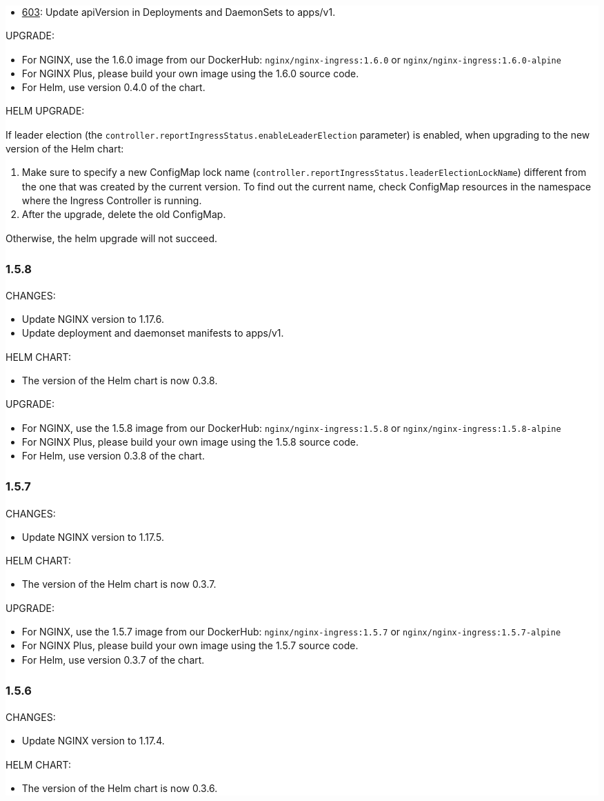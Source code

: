 * [603](https://github.com/nginxinc/kubernetes-ingress/pull/603): Update apiVersion in Deployments and DaemonSets to apps/v1.

UPGRADE:
* For NGINX, use the 1.6.0 image from our DockerHub: `nginx/nginx-ingress:1.6.0` or `nginx/nginx-ingress:1.6.0-alpine`
* For NGINX Plus, please build your own image using the 1.6.0 source code.
* For Helm, use version 0.4.0 of the chart.

HELM UPGRADE:

If leader election (the `controller.reportIngressStatus.enableLeaderElection` parameter) is enabled, when upgrading to the new version of the Helm chart:
1. Make sure to specify a new ConfigMap lock name (`controller.reportIngressStatus.leaderElectionLockName`) different from the one that was created by the current version. To find out the current name, check ConfigMap resources in the namespace where the Ingress Controller is running.
1. After the upgrade, delete the old ConfigMap.

Otherwise, the helm upgrade will not succeed.

### 1.5.8

CHANGES:
* Update NGINX version to 1.17.6.
* Update deployment and daemonset manifests to apps/v1.

HELM CHART:
* The version of the Helm chart is now 0.3.8.

UPGRADE:
* For NGINX, use the 1.5.8 image from our DockerHub: `nginx/nginx-ingress:1.5.8` or `nginx/nginx-ingress:1.5.8-alpine`
* For NGINX Plus, please build your own image using the 1.5.8 source code.
* For Helm, use version 0.3.8 of the chart.

### 1.5.7

CHANGES:
* Update NGINX version to 1.17.5.

HELM CHART:
* The version of the Helm chart is now 0.3.7.

UPGRADE:
* For NGINX, use the 1.5.7 image from our DockerHub: `nginx/nginx-ingress:1.5.7` or `nginx/nginx-ingress:1.5.7-alpine`
* For NGINX Plus, please build your own image using the 1.5.7 source code.
* For Helm, use version 0.3.7 of the chart.

### 1.5.6

CHANGES:
* Update NGINX version to 1.17.4.

HELM CHART:
* The version of the Helm chart is now 0.3.6.
